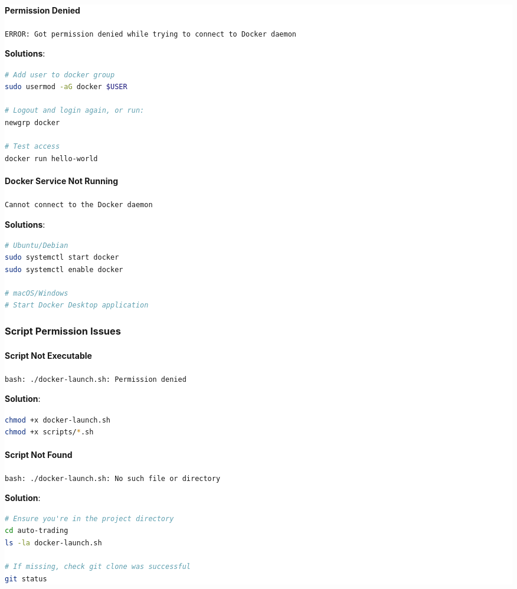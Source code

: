 #### Permission Denied
```
ERROR: Got permission denied while trying to connect to Docker daemon
```
**Solutions**:
```bash
# Add user to docker group
sudo usermod -aG docker $USER

# Logout and login again, or run:
newgrp docker

# Test access
docker run hello-world
```

#### Docker Service Not Running
```
Cannot connect to the Docker daemon
```
**Solutions**:
```bash
# Ubuntu/Debian
sudo systemctl start docker
sudo systemctl enable docker

# macOS/Windows
# Start Docker Desktop application
```

### Script Permission Issues

#### Script Not Executable
```
bash: ./docker-launch.sh: Permission denied
```
**Solution**:
```bash
chmod +x docker-launch.sh
chmod +x scripts/*.sh
```

#### Script Not Found
```
bash: ./docker-launch.sh: No such file or directory
```
**Solution**:
```bash
# Ensure you're in the project directory
cd auto-trading
ls -la docker-launch.sh

# If missing, check git clone was successful
git status
```
